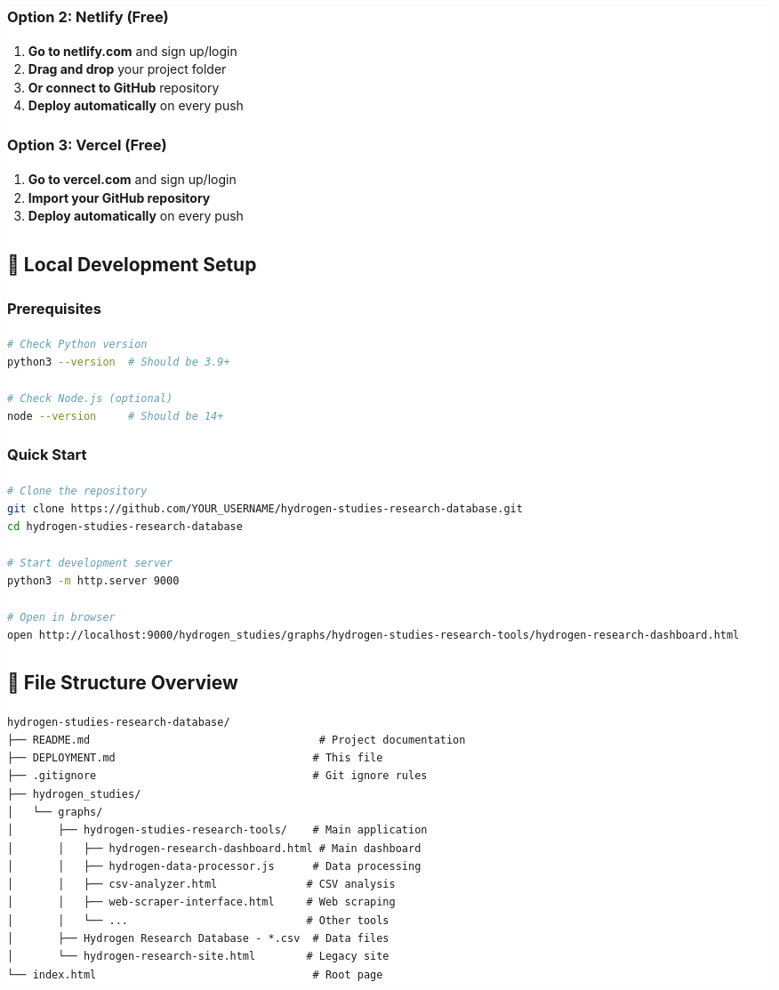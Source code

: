 ### Option 2: Netlify (Free)

1. **Go to netlify.com** and sign up/login
2. **Drag and drop** your project folder
3. **Or connect to GitHub** repository
4. **Deploy automatically** on every push

### Option 3: Vercel (Free)

1. **Go to vercel.com** and sign up/login
2. **Import your GitHub repository**
3. **Deploy automatically** on every push

## 🔧 Local Development Setup

### Prerequisites
```bash
# Check Python version
python3 --version  # Should be 3.9+

# Check Node.js (optional)
node --version     # Should be 14+
```

### Quick Start
```bash
# Clone the repository
git clone https://github.com/YOUR_USERNAME/hydrogen-studies-research-database.git
cd hydrogen-studies-research-database

# Start development server
python3 -m http.server 9000

# Open in browser
open http://localhost:9000/hydrogen_studies/graphs/hydrogen-studies-research-tools/hydrogen-research-dashboard.html
```

## 📁 File Structure Overview

```
hydrogen-studies-research-database/
├── README.md                                    # Project documentation
├── DEPLOYMENT.md                               # This file
├── .gitignore                                  # Git ignore rules
├── hydrogen_studies/
│   └── graphs/
│       ├── hydrogen-studies-research-tools/    # Main application
│       │   ├── hydrogen-research-dashboard.html # Main dashboard
│       │   ├── hydrogen-data-processor.js      # Data processing
│       │   ├── csv-analyzer.html              # CSV analysis
│       │   ├── web-scraper-interface.html     # Web scraping
│       │   └── ...                            # Other tools
│       ├── Hydrogen Research Database - *.csv  # Data files
│       └── hydrogen-research-site.html        # Legacy site
└── index.html                                  # Root page
```
